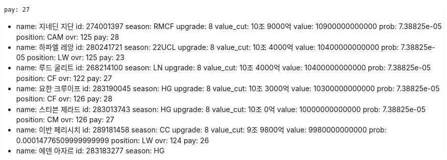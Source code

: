     pay: 27
  - name: 지네딘 지단
    id: 274001397
    season: RMCF
    upgrade: 8
    value_cut: 10조 9000억
    value: 10900000000000
    prob: 7.38825e-05
    position: CAM
    ovr: 125
    pay: 28
  - name: 하파엘 레앙
    id: 280241721
    season: 22UCL
    upgrade: 8
    value_cut: 10조 4000억
    value: 10400000000000
    prob: 7.38825e-05
    position: LW
    ovr: 125
    pay: 23
  - name: 루드 굴리트
    id: 268214100
    season: LN
    upgrade: 8
    value_cut: 10조 4000억
    value: 10400000000000
    prob: 7.38825e-05
    position: CF
    ovr: 122
    pay: 27
  - name: 요한 크루이프
    id: 283190045
    season: HG
    upgrade: 8
    value_cut: 10조 3000억
    value: 10300000000000
    prob: 7.38825e-05
    position: CF
    ovr: 126
    pay: 28
  - name: 스티븐 제라드
    id: 283013743
    season: HG
    upgrade: 8
    value_cut: 10조 0억
    value: 10000000000000
    prob: 7.38825e-05
    position: CM
    ovr: 126
    pay: 27
  - name: 이반 페리시치
    id: 289181458
    season: CC
    upgrade: 8
    value_cut: 9조 9800억
    value: 9980000000000
    prob: 0.00014776509999999999
    position: LW
    ovr: 124
    pay: 26
  - name: 에덴 아자르
    id: 283183277
    season: HG